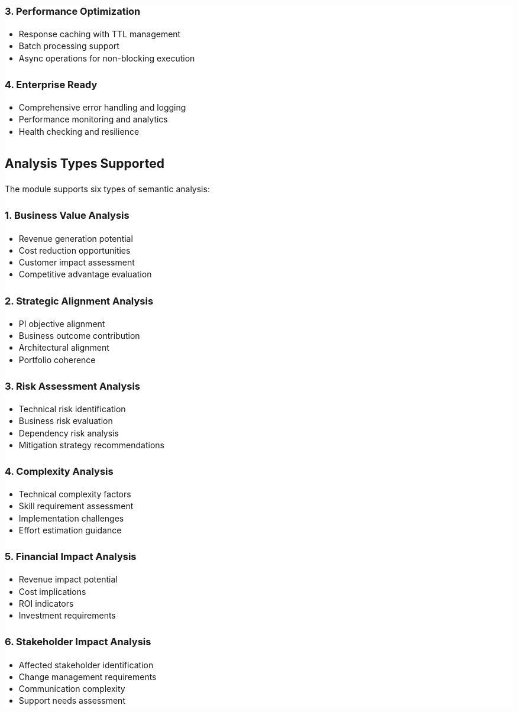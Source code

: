 ### 3. Performance Optimization
- Response caching with TTL management
- Batch processing support
- Async operations for non-blocking execution

### 4. Enterprise Ready
- Comprehensive error handling and logging
- Performance monitoring and analytics
- Health checking and resilience

## Analysis Types Supported

The module supports six types of semantic analysis:

### 1. Business Value Analysis
- Revenue generation potential
- Cost reduction opportunities
- Customer impact assessment
- Competitive advantage evaluation

### 2. Strategic Alignment Analysis
- PI objective alignment
- Business outcome contribution
- Architectural alignment
- Portfolio coherence

### 3. Risk Assessment Analysis
- Technical risk identification
- Business risk evaluation
- Dependency risk analysis
- Mitigation strategy recommendations

### 4. Complexity Analysis
- Technical complexity factors
- Skill requirement assessment
- Implementation challenges
- Effort estimation guidance

### 5. Financial Impact Analysis
- Revenue impact potential
- Cost implications
- ROI indicators
- Investment requirements

### 6. Stakeholder Impact Analysis
- Affected stakeholder identification
- Change management requirements
- Communication complexity
- Support needs assessment

